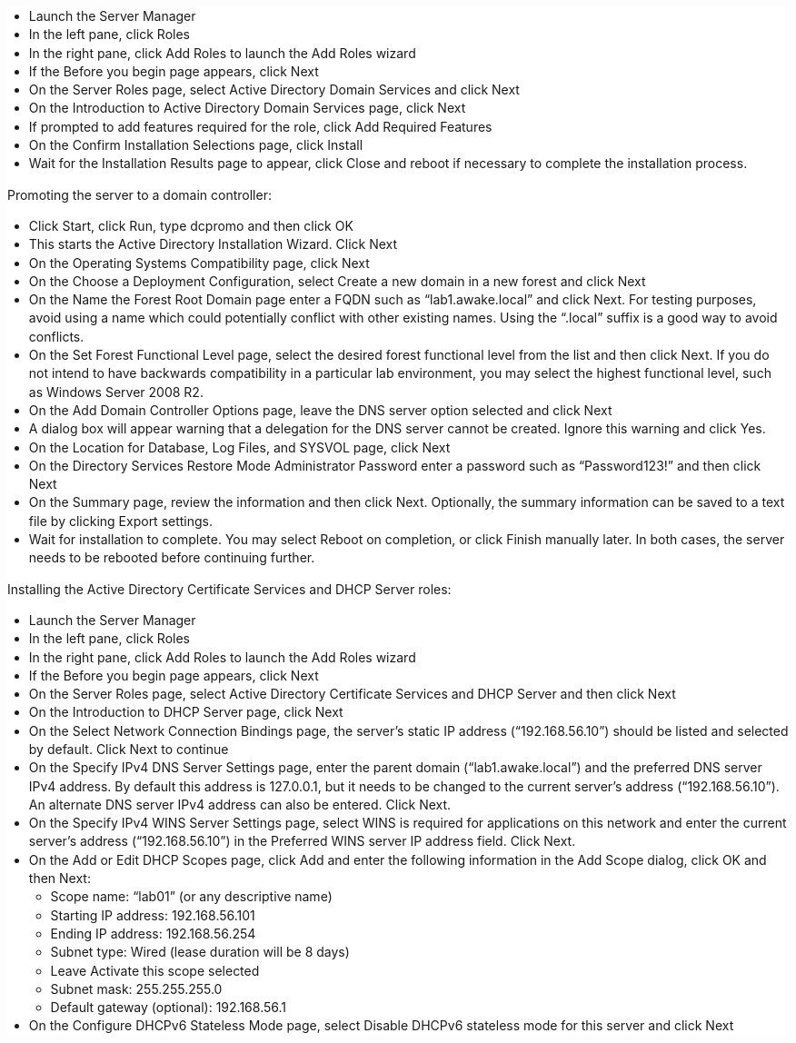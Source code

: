 * Launch the Server Manager
* In the left pane, click Roles
* In the right pane, click Add Roles to launch the Add Roles wizard
* If the Before you begin page appears, click Next
* On the Server Roles page, select Active Directory Domain Services and click Next
* On the Introduction to Active Directory Domain Services page, click Next
* If prompted to add features required for the role, click Add Required Features
* On the Confirm Installation Selections page, click Install
* Wait for the Installation Results page to appear, click Close and reboot if necessary to complete the installation process.

Promoting the server to a domain controller:


* Click Start, click Run, type dcpromo and then click OK
* This starts the Active Directory Installation Wizard. Click Next
* On the Operating Systems Compatibility page, click Next
* On the Choose a Deployment Configuration, select Create a new domain in a new forest and click Next
* On the Name the Forest Root Domain page enter a FQDN such as “lab1.awake.local” and click Next. For testing purposes, avoid using a name which could potentially conflict with other existing names. Using the “.local” suffix is a good way to avoid conflicts.
* On the Set Forest Functional Level page, select the desired forest functional level from the list and then click Next. If you do not intend to have backwards compatibility in a particular lab environment, you may select the highest functional level, such as Windows Server 2008 R2.
* On the Add Domain Controller Options page, leave the DNS server option selected and click Next
* A dialog box will appear warning that a delegation for the DNS server cannot be created. Ignore this warning and click Yes.
* On the Location for Database, Log Files, and SYSVOL page, click Next
* On the Directory Services Restore Mode Administrator Password enter a password such as “Password123!” and then click Next
* On the Summary page, review the information and then click Next. Optionally, the summary information can be saved to a text file by clicking Export settings.
* Wait for installation to complete. You may select Reboot on completion, or click Finish manually later. In both cases, the server needs to be rebooted before continuing further.

Installing the Active Directory Certificate Services and DHCP Server roles:


* Launch the Server Manager
* In the left pane, click Roles
* In the right pane, click Add Roles to launch the Add Roles wizard
* If the Before you begin page appears, click Next
* On the Server Roles page, select Active Directory Certificate Services and DHCP Server and then click Next
* On the Introduction to DHCP Server page, click Next
* On the Select Network Connection Bindings page, the server’s static IP address (“192.168.56.10”) should be listed and selected by default. Click Next to continue
* On the Specify IPv4 DNS Server Settings page, enter the parent domain (“lab1.awake.local”) and the preferred DNS server IPv4 address. By default this address is 127.0.0.1, but it needs to be changed to the current server’s address (“192.168.56.10”). An alternate DNS server IPv4 address can also be entered. Click Next.
* On the Specify IPv4 WINS Server Settings page, select WINS is required for applications on this network and enter the current server’s address (“192.168.56.10”) in the Preferred WINS server IP address field. Click Next.
* On the Add or Edit DHCP Scopes page, click Add and enter the following information in the Add Scope dialog, click OK and then Next:
	+ Scope name: “lab01” (or any descriptive name)
	+ Starting IP address: 192.168.56.101
	+ Ending IP address: 192.168.56.254
	+ Subnet type: Wired (lease duration will be 8 days)
	+ Leave Activate this scope selected
	+ Subnet mask: 255.255.255.0
	+ Default gateway (optional): 192.168.56.1
* On the Configure DHCPv6 Stateless Mode page, select Disable DHCPv6 stateless mode for this server and click Next
